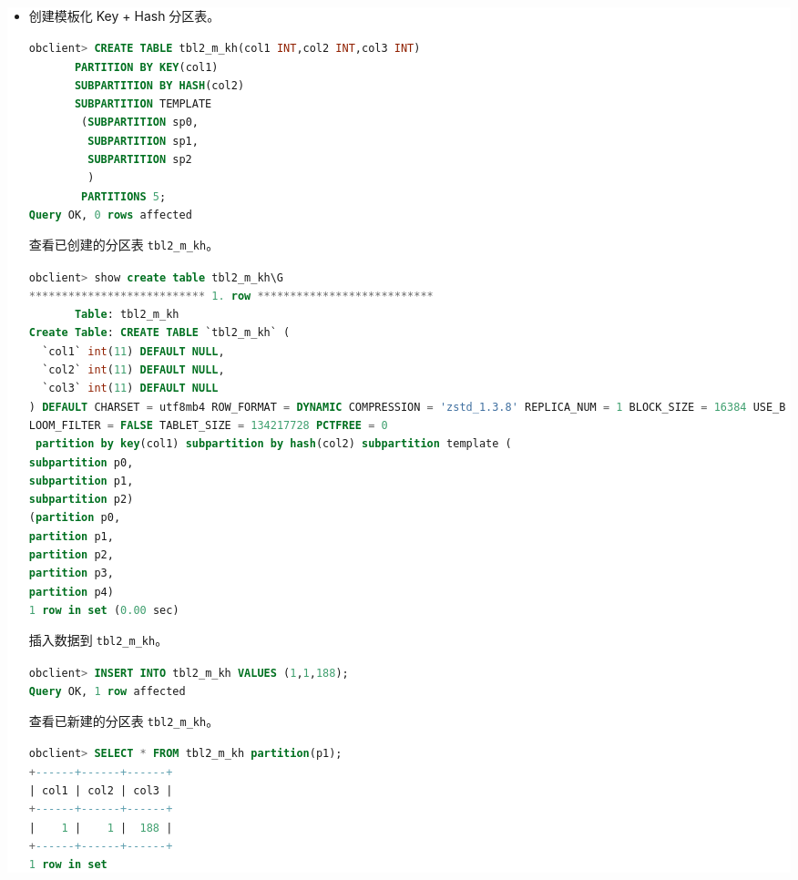 * 创建模板化 Key + Hash 分区表。

  ```sql
  obclient> CREATE TABLE tbl2_m_kh(col1 INT,col2 INT,col3 INT) 
         PARTITION BY KEY(col1)
         SUBPARTITION BY HASH(col2)
         SUBPARTITION TEMPLATE
          (SUBPARTITION sp0,
           SUBPARTITION sp1,
           SUBPARTITION sp2
           )
          PARTITIONS 5;
  Query OK, 0 rows affected
  ```

  查看已创建的分区表 `tbl2_m_kh`。

  ```sql
  obclient> show create table tbl2_m_kh\G
  *************************** 1. row ***************************
         Table: tbl2_m_kh
  Create Table: CREATE TABLE `tbl2_m_kh` (
    `col1` int(11) DEFAULT NULL,
    `col2` int(11) DEFAULT NULL,
    `col3` int(11) DEFAULT NULL
  ) DEFAULT CHARSET = utf8mb4 ROW_FORMAT = DYNAMIC COMPRESSION = 'zstd_1.3.8' REPLICA_NUM = 1 BLOCK_SIZE = 16384 USE_BLOOM_FILTER = FALSE TABLET_SIZE = 134217728 PCTFREE = 0
   partition by key(col1) subpartition by hash(col2) subpartition template (
  subpartition p0,
  subpartition p1,
  subpartition p2)
  (partition p0,
  partition p1,
  partition p2,
  partition p3,
  partition p4)
  1 row in set (0.00 sec)
  ```

  插入数据到 `tbl2_m_kh`。

  ```sql
  obclient> INSERT INTO tbl2_m_kh VALUES (1,1,188);
  Query OK, 1 row affected
  ```

  查看已新建的分区表 `tbl2_m_kh`。

  ```sql
  obclient> SELECT * FROM tbl2_m_kh partition(p1);
  +------+------+------+
  | col1 | col2 | col3 |
  +------+------+------+
  |    1 |    1 |  188 |
  +------+------+------+
  1 row in set
  ```
